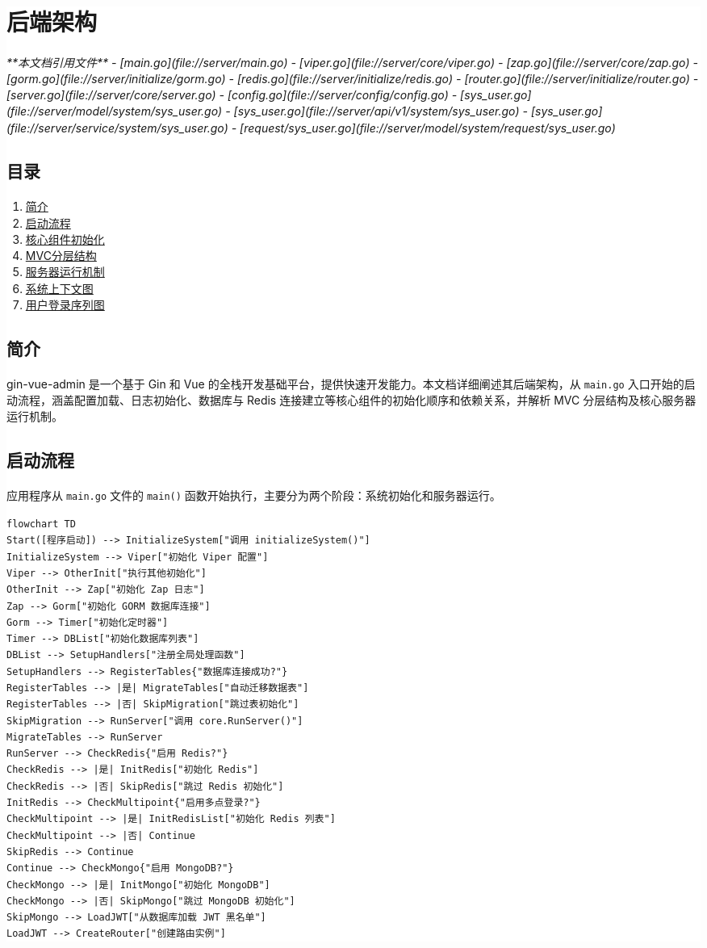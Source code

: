 
# 后端架构

<cite>
**本文档引用文件**
- [main.go](file://server/main.go)
- [viper.go](file://server/core/viper.go)
- [zap.go](file://server/core/zap.go)
- [gorm.go](file://server/initialize/gorm.go)
- [redis.go](file://server/initialize/redis.go)
- [router.go](file://server/initialize/router.go)
- [server.go](file://server/core/server.go)
- [config.go](file://server/config/config.go)
- [sys_user.go](file://server/model/system/sys_user.go)
- [sys_user.go](file://server/api/v1/system/sys_user.go)
- [sys_user.go](file://server/service/system/sys_user.go)
- [request/sys_user.go](file://server/model/system/request/sys_user.go)
</cite>

## 目录
1. [简介](#简介)
2. [启动流程](#启动流程)
3. [核心组件初始化](#核心组件初始化)
4. [MVC分层结构](#mvc分层结构)
5. [服务器运行机制](#服务器运行机制)
6. [系统上下文图](#系统上下文图)
7. [用户登录序列图](#用户登录序列图)

## 简介
gin-vue-admin 是一个基于 Gin 和 Vue 的全栈开发基础平台，提供快速开发能力。本文档详细阐述其后端架构，从 `main.go` 入口开始的启动流程，涵盖配置加载、日志初始化、数据库与 Redis 连接建立等核心组件的初始化顺序和依赖关系，并解析 MVC 分层结构及核心服务器运行机制。

## 启动流程
应用程序从 `main.go` 文件的 `main()` 函数开始执行，主要分为两个阶段：系统初始化和服务器运行。

```mermaid
flowchart TD
Start([程序启动]) --> InitializeSystem["调用 initializeSystem()"]
InitializeSystem --> Viper["初始化 Viper 配置"]
Viper --> OtherInit["执行其他初始化"]
OtherInit --> Zap["初始化 Zap 日志"]
Zap --> Gorm["初始化 GORM 数据库连接"]
Gorm --> Timer["初始化定时器"]
Timer --> DBList["初始化数据库列表"]
DBList --> SetupHandlers["注册全局处理函数"]
SetupHandlers --> RegisterTables{"数据库连接成功?"}
RegisterTables --> |是| MigrateTables["自动迁移数据表"]
RegisterTables --> |否| SkipMigration["跳过表初始化"]
SkipMigration --> RunServer["调用 core.RunServer()"]
MigrateTables --> RunServer
RunServer --> CheckRedis{"启用 Redis?"}
CheckRedis --> |是| InitRedis["初始化 Redis"]
CheckRedis --> |否| SkipRedis["跳过 Redis 初始化"]
InitRedis --> CheckMultipoint{"启用多点登录?"}
CheckMultipoint --> |是| InitRedisList["初始化 Redis 列表"]
CheckMultipoint --> |否| Continue
SkipRedis --> Continue
Continue --> CheckMongo{"启用 MongoDB?"}
CheckMongo --> |是| InitMongo["初始化 MongoDB"]
CheckMongo --> |否| SkipMongo["跳过 MongoDB 初始化"]
SkipMongo --> LoadJWT["从数据库加载 JWT 黑名单"]
LoadJWT --> CreateRouter["创建路由实例"]
```